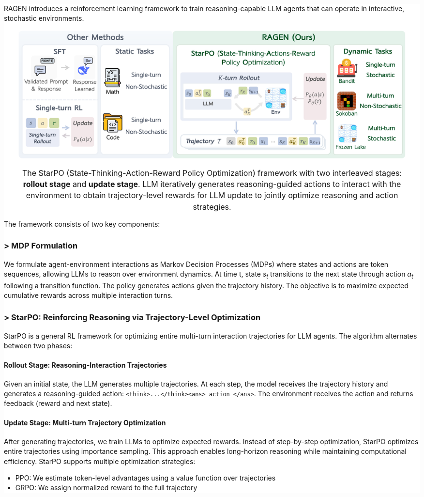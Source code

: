 RAGEN introduces a reinforcement learning framework to train reasoning-capable LLM agents that can operate in interactive, stochastic environments. 

<p align="center"><img src="public/starpo_logo.png" width="800px" alt="StarPO Framework" /></p>
<p align="center" style="font-size: 16px; max-width: 800px; margin: 0 auto;">
The StarPO (State-Thinking-Action-Reward Policy Optimization) framework with two interleaved stages: <b>rollout stage</b> and <b>update stage</b>. LLM iteratively generates reasoning-guided actions to interact with the environment to obtain trajectory-level rewards for LLM update to jointly   optimize reasoning and action strategies.
</p>

The framework consists of two key components:

### > MDP Formulation 
We formulate agent-environment interactions as Markov Decision Processes (MDPs) where states and actions are token sequences, allowing LLMs to reason over environment dynamics. At time t, state $s_t$ transitions to the next state through action $a_t$ following a transition function. The policy generates actions given the trajectory history. The objective is to maximize expected cumulative rewards across multiple interaction turns.

### > StarPO: Reinforcing Reasoning via Trajectory-Level Optimization
StarPO is a general RL framework for optimizing entire multi-turn interaction trajectories for LLM agents.
The algorithm alternates between two phases:

#### Rollout Stage: Reasoning-Interaction Trajectories
Given an initial state, the LLM generates multiple trajectories. At each step, the model receives the trajectory history and generates a reasoning-guided action: `<think>...</think><ans> action </ans>`. The environment receives the action and returns feedback (reward and next state).

#### Update Stage: Multi-turn Trajectory Optimization 
After generating trajectories, we train LLMs to optimize expected rewards. Instead of step-by-step optimization, StarPO optimizes entire trajectories using importance sampling. This approach enables long-horizon reasoning while maintaining computational efficiency. 
StarPO supports multiple optimization strategies: 
- PPO: We estimate token-level advantages using a value function over trajectories
- GRPO: We assign normalized reward to the full trajectory
